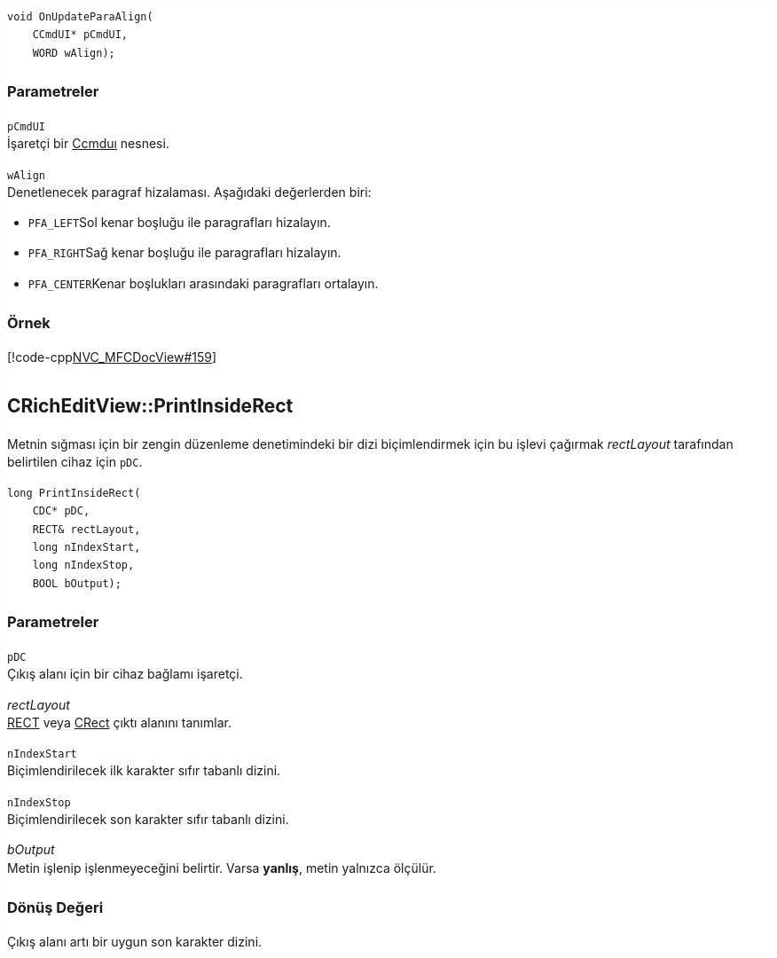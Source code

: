 ```  
void OnUpdateParaAlign(
    CCmdUI* pCmdUI,  
    WORD wAlign);
```  
  
### <a name="parameters"></a>Parametreler  
 `pCmdUI`  
 İşaretçi bir [Ccmduı](../../mfc/reference/ccmdui-class.md) nesnesi.  
  
 `wAlign`  
 Denetlenecek paragraf hizalaması. Aşağıdaki değerlerden biri:  
  
- `PFA_LEFT`Sol kenar boşluğu ile paragrafları hizalayın.  
  
- `PFA_RIGHT`Sağ kenar boşluğu ile paragrafları hizalayın.  
  
- `PFA_CENTER`Kenar boşlukları arasındaki paragrafları ortalayın.  
  
### <a name="example"></a>Örnek  
 [!code-cpp[NVC_MFCDocView#159](../../mfc/codesnippet/cpp/cricheditview-class_9.cpp)]  
  
##  <a name="printinsiderect"></a>CRichEditView::PrintInsideRect  
 Metnin sığması için bir zengin düzenleme denetimindeki bir dizi biçimlendirmek için bu işlevi çağırmak *rectLayout* tarafından belirtilen cihaz için `pDC`.  
  
```  
long PrintInsideRect(
    CDC* pDC,  
    RECT& rectLayout,  
    long nIndexStart,  
    long nIndexStop,  
    BOOL bOutput);
```  
  
### <a name="parameters"></a>Parametreler  
 `pDC`  
 Çıkış alanı için bir cihaz bağlamı işaretçi.  
  
 *rectLayout*  
 [RECT](../../mfc/reference/rect-structure1.md) veya [CRect](../../atl-mfc-shared/reference/crect-class.md) çıktı alanını tanımlar.  
  
 `nIndexStart`  
 Biçimlendirilecek ilk karakter sıfır tabanlı dizini.  
  
 `nIndexStop`  
 Biçimlendirilecek son karakter sıfır tabanlı dizini.  
  
 *bOutput*  
 Metin işlenip işlenmeyeceğini belirtir. Varsa **yanlış**, metin yalnızca ölçülür.  
  
### <a name="return-value"></a>Dönüş Değeri  
 Çıkış alanı artı bir uygun son karakter dizini.  
  